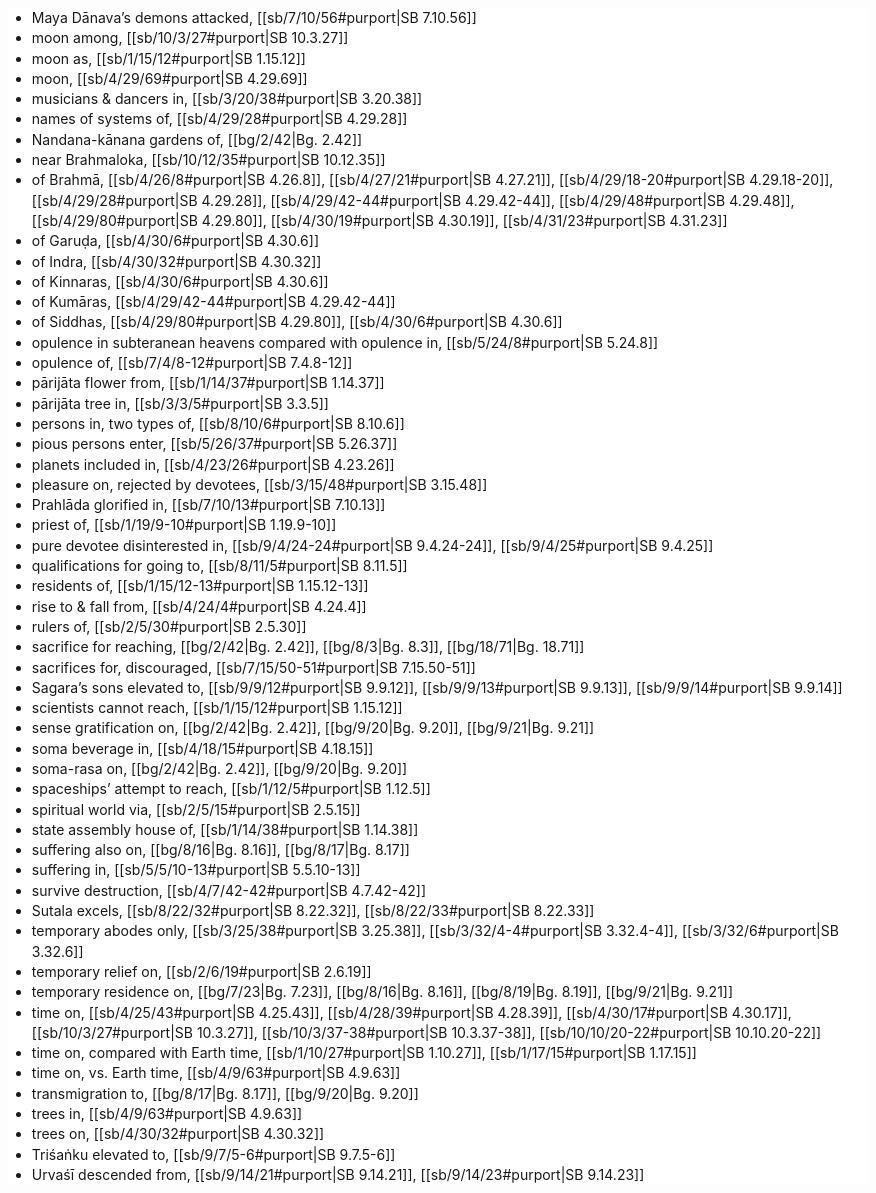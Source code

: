 * Maya Dānava’s demons attacked, [[sb/7/10/56#purport|SB 7.10.56]]
* moon among, [[sb/10/3/27#purport|SB 10.3.27]]
* moon as, [[sb/1/15/12#purport|SB 1.15.12]]
* moon, [[sb/4/29/69#purport|SB 4.29.69]]
* musicians & dancers in, [[sb/3/20/38#purport|SB 3.20.38]]
* names of systems of, [[sb/4/29/28#purport|SB 4.29.28]]
* Nandana-kānana gardens of, [[bg/2/42|Bg. 2.42]]
* near Brahmaloka, [[sb/10/12/35#purport|SB 10.12.35]]
* of Brahmā, [[sb/4/26/8#purport|SB 4.26.8]], [[sb/4/27/21#purport|SB 4.27.21]], [[sb/4/29/18-20#purport|SB 4.29.18-20]], [[sb/4/29/28#purport|SB 4.29.28]], [[sb/4/29/42-44#purport|SB 4.29.42-44]], [[sb/4/29/48#purport|SB 4.29.48]], [[sb/4/29/80#purport|SB 4.29.80]], [[sb/4/30/19#purport|SB 4.30.19]], [[sb/4/31/23#purport|SB 4.31.23]]
* of Garuḍa, [[sb/4/30/6#purport|SB 4.30.6]]
* of Indra, [[sb/4/30/32#purport|SB 4.30.32]]
* of Kinnaras, [[sb/4/30/6#purport|SB 4.30.6]]
* of Kumāras, [[sb/4/29/42-44#purport|SB 4.29.42-44]]
* of Siddhas, [[sb/4/29/80#purport|SB 4.29.80]], [[sb/4/30/6#purport|SB 4.30.6]]
* opulence in subteranean heavens compared with opulence in, [[sb/5/24/8#purport|SB 5.24.8]]
* opulence of, [[sb/7/4/8-12#purport|SB 7.4.8-12]]
* pārijāta flower from, [[sb/1/14/37#purport|SB 1.14.37]]
* pārijāta tree in, [[sb/3/3/5#purport|SB 3.3.5]]
* persons in, two types of, [[sb/8/10/6#purport|SB 8.10.6]]
* pious persons enter, [[sb/5/26/37#purport|SB 5.26.37]]
* planets included in, [[sb/4/23/26#purport|SB 4.23.26]]
* pleasure on, rejected by devotees, [[sb/3/15/48#purport|SB 3.15.48]]
* Prahlāda glorified in, [[sb/7/10/13#purport|SB 7.10.13]]
* priest of, [[sb/1/19/9-10#purport|SB 1.19.9-10]]
* pure devotee disinterested in, [[sb/9/4/24-24#purport|SB 9.4.24-24]], [[sb/9/4/25#purport|SB 9.4.25]]
* qualifications for going to, [[sb/8/11/5#purport|SB 8.11.5]]
* residents of, [[sb/1/15/12-13#purport|SB 1.15.12-13]]
* rise to & fall from, [[sb/4/24/4#purport|SB 4.24.4]]
* rulers of, [[sb/2/5/30#purport|SB 2.5.30]]
* sacrifice for reaching, [[bg/2/42|Bg. 2.42]], [[bg/8/3|Bg. 8.3]], [[bg/18/71|Bg. 18.71]]
* sacrifices for, discouraged, [[sb/7/15/50-51#purport|SB 7.15.50-51]]
* Sagara’s sons elevated to, [[sb/9/9/12#purport|SB 9.9.12]], [[sb/9/9/13#purport|SB 9.9.13]], [[sb/9/9/14#purport|SB 9.9.14]]
* scientists cannot reach, [[sb/1/15/12#purport|SB 1.15.12]]
* sense gratification on, [[bg/2/42|Bg. 2.42]], [[bg/9/20|Bg. 9.20]], [[bg/9/21|Bg. 9.21]]
* soma beverage in, [[sb/4/18/15#purport|SB 4.18.15]]
* soma-rasa on, [[bg/2/42|Bg. 2.42]], [[bg/9/20|Bg. 9.20]]
* spaceships’ attempt to reach, [[sb/1/12/5#purport|SB 1.12.5]]
* spiritual world via, [[sb/2/5/15#purport|SB 2.5.15]]
* state assembly house of, [[sb/1/14/38#purport|SB 1.14.38]]
* suffering also on, [[bg/8/16|Bg. 8.16]], [[bg/8/17|Bg. 8.17]]
* suffering in, [[sb/5/5/10-13#purport|SB 5.5.10-13]]
* survive destruction, [[sb/4/7/42-42#purport|SB 4.7.42-42]]
* Sutala excels, [[sb/8/22/32#purport|SB 8.22.32]], [[sb/8/22/33#purport|SB 8.22.33]]
* temporary abodes only, [[sb/3/25/38#purport|SB 3.25.38]], [[sb/3/32/4-4#purport|SB 3.32.4-4]], [[sb/3/32/6#purport|SB 3.32.6]]
* temporary relief on, [[sb/2/6/19#purport|SB 2.6.19]]
* temporary residence on, [[bg/7/23|Bg. 7.23]], [[bg/8/16|Bg. 8.16]], [[bg/8/19|Bg. 8.19]], [[bg/9/21|Bg. 9.21]]
* time on, [[sb/4/25/43#purport|SB 4.25.43]], [[sb/4/28/39#purport|SB 4.28.39]], [[sb/4/30/17#purport|SB 4.30.17]], [[sb/10/3/27#purport|SB 10.3.27]], [[sb/10/3/37-38#purport|SB 10.3.37-38]], [[sb/10/10/20-22#purport|SB 10.10.20-22]]
* time on, compared with Earth time, [[sb/1/10/27#purport|SB 1.10.27]], [[sb/1/17/15#purport|SB 1.17.15]]
* time on, vs. Earth time, [[sb/4/9/63#purport|SB 4.9.63]]
* transmigration to, [[bg/8/17|Bg. 8.17]], [[bg/9/20|Bg. 9.20]]
* trees in, [[sb/4/9/63#purport|SB 4.9.63]]
* trees on, [[sb/4/30/32#purport|SB 4.30.32]]
* Triśaṅku elevated to, [[sb/9/7/5-6#purport|SB 9.7.5-6]]
* Urvaśī descended from, [[sb/9/14/21#purport|SB 9.14.21]], [[sb/9/14/23#purport|SB 9.14.23]]
